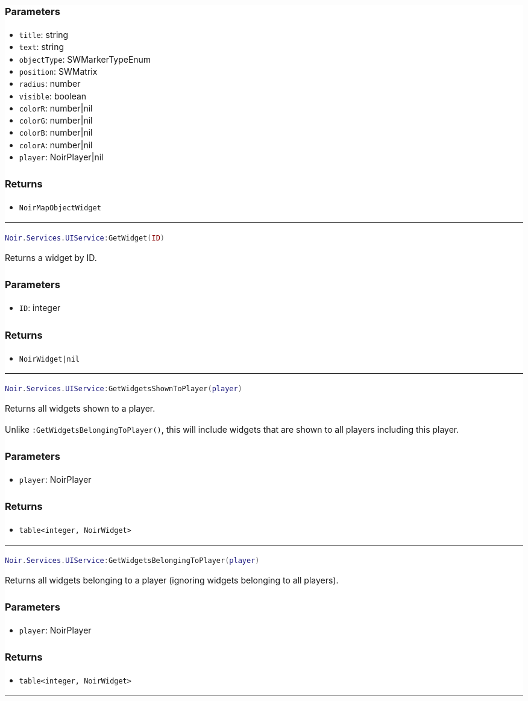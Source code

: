 ### Parameters
- `title`: string
- `text`: string
- `objectType`: SWMarkerTypeEnum
- `position`: SWMatrix
- `radius`: number
- `visible`: boolean
- `colorR`: number|nil
- `colorG`: number|nil
- `colorB`: number|nil
- `colorA`: number|nil
- `player`: NoirPlayer|nil
### Returns
- `NoirMapObjectWidget`

---

```lua
Noir.Services.UIService:GetWidget(ID)
```
Returns a widget by ID.

### Parameters
- `ID`: integer
### Returns
- `NoirWidget|nil`

---

```lua
Noir.Services.UIService:GetWidgetsShownToPlayer(player)
```
Returns all widgets shown to a player.

Unlike `:GetWidgetsBelongingToPlayer()`, this will include widgets that are shown to all players including this player.

### Parameters
- `player`: NoirPlayer
### Returns
- `table<integer, NoirWidget>`

---

```lua
Noir.Services.UIService:GetWidgetsBelongingToPlayer(player)
```
Returns all widgets belonging to a player (ignoring widgets belonging to all players).

### Parameters
- `player`: NoirPlayer
### Returns
- `table<integer, NoirWidget>`

---